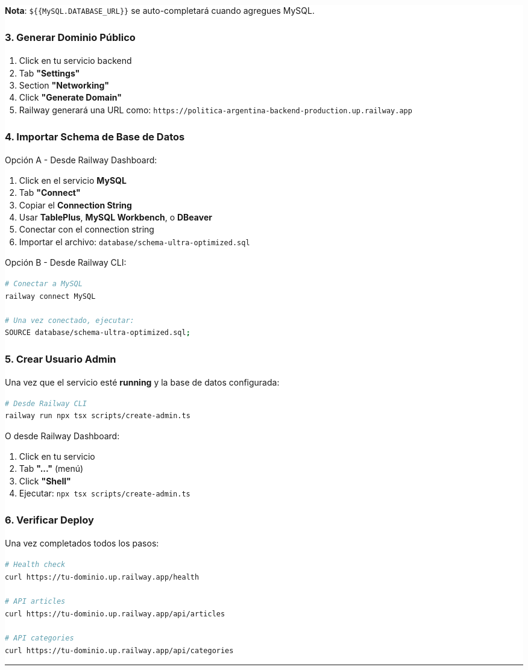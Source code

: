 **Nota**: `${{MySQL.DATABASE_URL}}` se auto-completará cuando agregues MySQL.

### 3. Generar Dominio Público

1. Click en tu servicio backend
2. Tab **"Settings"**
3. Section **"Networking"**
4. Click **"Generate Domain"**
5. Railway generará una URL como: `https://politica-argentina-backend-production.up.railway.app`

### 4. Importar Schema de Base de Datos

Opción A - Desde Railway Dashboard:
1. Click en el servicio **MySQL**
2. Tab **"Connect"**
3. Copiar el **Connection String**
4. Usar **TablePlus**, **MySQL Workbench**, o **DBeaver**
5. Conectar con el connection string
6. Importar el archivo: `database/schema-ultra-optimized.sql`

Opción B - Desde Railway CLI:
```bash
# Conectar a MySQL
railway connect MySQL

# Una vez conectado, ejecutar:
SOURCE database/schema-ultra-optimized.sql;
```

### 5. Crear Usuario Admin

Una vez que el servicio esté **running** y la base de datos configurada:

```bash
# Desde Railway CLI
railway run npx tsx scripts/create-admin.ts
```

O desde Railway Dashboard:
1. Click en tu servicio
2. Tab **"..."** (menú)
3. Click **"Shell"**
4. Ejecutar: `npx tsx scripts/create-admin.ts`

### 6. Verificar Deploy

Una vez completados todos los pasos:

```bash
# Health check
curl https://tu-dominio.up.railway.app/health

# API articles
curl https://tu-dominio.up.railway.app/api/articles

# API categories
curl https://tu-dominio.up.railway.app/api/categories
```

---